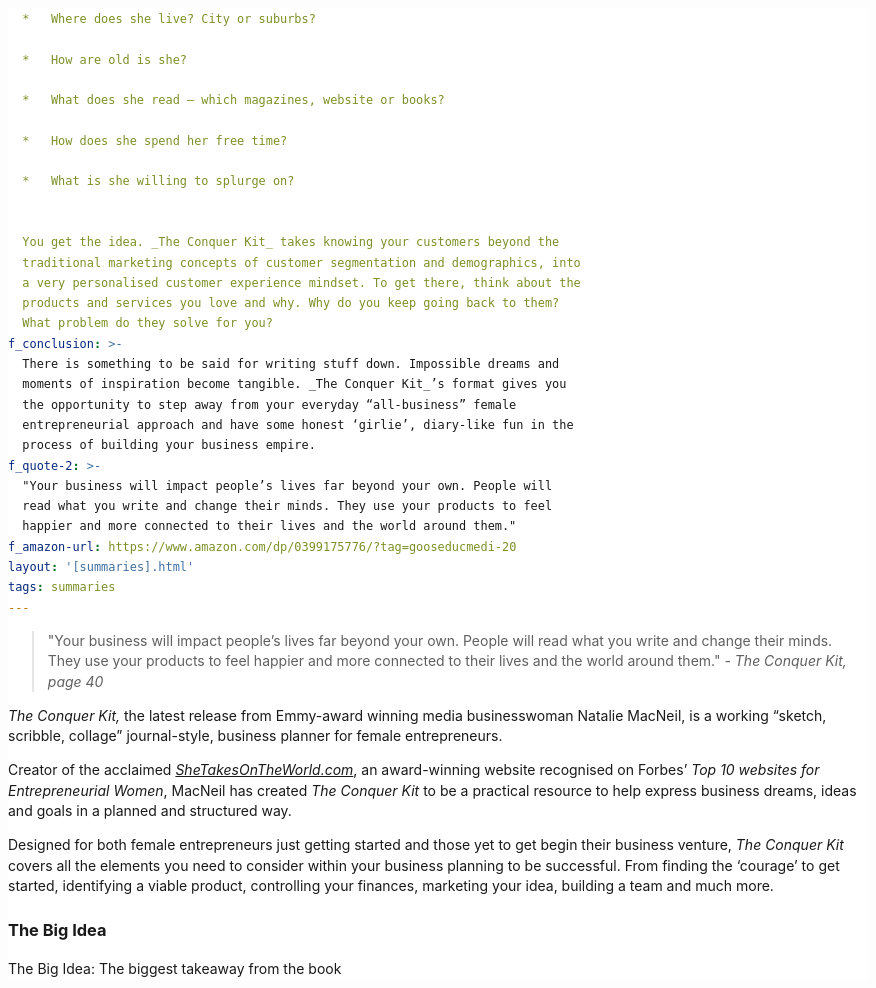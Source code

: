 ```yaml
  *   Where does she live? City or suburbs?

  *   How are old is she?

  *   What does she read – which magazines, website or books?

  *   How does she spend her free time?

  *   What is she willing to splurge on?


  You get the idea. _The Conquer Kit_ takes knowing your customers beyond the
  traditional marketing concepts of customer segmentation and demographics, into
  a very personalised customer experience mindset. To get there, think about the
  products and services you love and why. Why do you keep going back to them?
  What problem do they solve for you?
f_conclusion: >-
  There is something to be said for writing stuff down. Impossible dreams and
  moments of inspiration become tangible. _The Conquer Kit_’s format gives you
  the opportunity to step away from your everyday “all-business” female
  entrepreneurial approach and have some honest ‘girlie’, diary-like fun in the
  process of building your business empire.
f_quote-2: >-
  "Your business will impact people’s lives far beyond your own. People will
  read what you write and change their minds. They use your products to feel
  happier and more connected to their lives and the world around them."
f_amazon-url: https://www.amazon.com/dp/0399175776/?tag=gooseducmedi-20
layout: '[summaries].html'
tags: summaries
---
```


> "Your business will impact people’s lives far beyond your own. People will read what you write and change their minds. They use your products to feel happier and more connected to their lives and the world around them." _\- The Conquer Kit, page 40_

_The Conquer Kit,_ the latest release from Emmy-award winning media businesswoman Natalie MacNeil, is a working “sketch, scribble, collage” journal-style, business planner for female entrepreneurs.

Creator of the acclaimed [_SheTakesOnTheWorld.com_](http://shetakesontheworld.com), an award-winning website recognised on Forbes’ _Top 10 websites for Entrepreneurial Women_, MacNeil has created _The Conquer Kit_ to be a practical resource to help express business dreams, ideas and goals in a planned and structured way.

Designed for both female entrepreneurs just getting started and those yet to get begin their business venture, _The Conquer Kit_ covers all the elements you need to consider within your business planning to be successful. From finding the ‘courage’ to get started, identifying a viable product, controlling your finances, marketing your idea, building a team and much more.

### The Big Idea

The Big Idea: The biggest takeaway from the book
